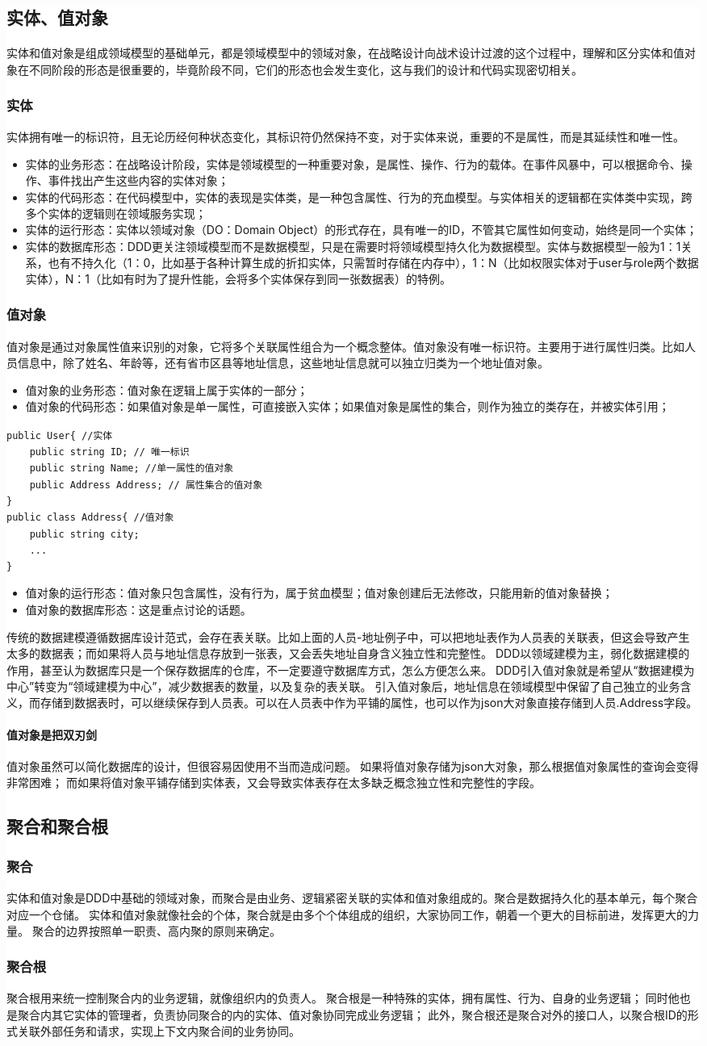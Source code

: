 ## 实体、值对象
实体和值对象是组成领域模型的基础单元，都是领域模型中的领域对象，在战略设计向战术设计过渡的这个过程中，理解和区分实体和值对象在不同阶段的形态是很重要的，毕竟阶段不同，它们的形态也会发生变化，这与我们的设计和代码实现密切相关。

### 实体
实体拥有唯一的标识符，且无论历经何种状态变化，其标识符仍然保持不变，对于实体来说，重要的不是属性，而是其延续性和唯一性。
- 实体的业务形态：在战略设计阶段，实体是领域模型的一种重要对象，是属性、操作、行为的载体。在事件风暴中，可以根据命令、操作、事件找出产生这些内容的实体对象；
- 实体的代码形态：在代码模型中，实体的表现是实体类，是一种包含属性、行为的充血模型。与实体相关的逻辑都在实体类中实现，跨多个实体的逻辑则在领域服务实现；
- 实体的运行形态：实体以领域对象（DO：Domain Object）的形式存在，具有唯一的ID，不管其它属性如何变动，始终是同一个实体；
- 实体的数据库形态：DDD更关注领域模型而不是数据模型，只是在需要时将领域模型持久化为数据模型。实体与数据模型一般为1：1关系，也有不持久化（1：0，比如基于各种计算生成的折扣实体，只需暂时存储在内存中），1：N（比如权限实体对于user与role两个数据实体），N：1（比如有时为了提升性能，会将多个实体保存到同一张数据表）的特例。

### 值对象
值对象是通过对象属性值来识别的对象，它将多个关联属性组合为一个概念整体。值对象没有唯一标识符。主要用于进行属性归类。比如人员信息中，除了姓名、年龄等，还有省市区县等地址信息，这些地址信息就可以独立归类为一个地址值对象。
- 值对象的业务形态：值对象在逻辑上属于实体的一部分；
- 值对象的代码形态：如果值对象是单一属性，可直接嵌入实体；如果值对象是属性的集合，则作为独立的类存在，并被实体引用；
```
public User{ //实体
    public string ID; // 唯一标识
    public string Name; //单一属性的值对象
    public Address Address; // 属性集合的值对象
}
public class Address{ //值对象
    public string city;
    ...
}
```
- 值对象的运行形态：值对象只包含属性，没有行为，属于贫血模型；值对象创建后无法修改，只能用新的值对象替换；
- 值对象的数据库形态：这是重点讨论的话题。

传统的数据建模遵循数据库设计范式，会存在表关联。比如上面的人员-地址例子中，可以把地址表作为人员表的关联表，但这会导致产生太多的数据表；而如果将人员与地址信息存放到一张表，又会丢失地址自身含义独立性和完整性。
DDD以领域建模为主，弱化数据建模的作用，甚至认为数据库只是一个保存数据库的仓库，不一定要遵守数据库方式，怎么方便怎么来。
DDD引入值对象就是希望从“数据建模为中心”转变为“领域建模为中心”，减少数据表的数量，以及复杂的表关联。
引入值对象后，地址信息在领域模型中保留了自己独立的业务含义，而存储到数据表时，可以继续保存到人员表。可以在人员表中作为平铺的属性，也可以作为json大对象直接存储到人员.Address字段。

#### 值对象是把双刃剑
值对象虽然可以简化数据库的设计，但很容易因使用不当而造成问题。
如果将值对象存储为json大对象，那么根据值对象属性的查询会变得非常困难；
而如果将值对象平铺存储到实体表，又会导致实体表存在太多缺乏概念独立性和完整性的字段。

## 聚合和聚合根
### 聚合
实体和值对象是DDD中基础的领域对象，而聚合是由业务、逻辑紧密关联的实体和值对象组成的。聚合是数据持久化的基本单元，每个聚合对应一个仓储。
实体和值对象就像社会的个体，聚合就是由多个个体组成的组织，大家协同工作，朝着一个更大的目标前进，发挥更大的力量。
聚合的边界按照单一职责、高内聚的原则来确定。

### 聚合根
聚合根用来统一控制聚合内的业务逻辑，就像组织内的负责人。
聚合根是一种特殊的实体，拥有属性、行为、自身的业务逻辑；
同时他也是聚合内其它实体的管理者，负责协同聚合的内的实体、值对象协同完成业务逻辑；
此外，聚合根还是聚合对外的接口人，以聚合根ID的形式关联外部任务和请求，实现上下文内聚合间的业务协同。
